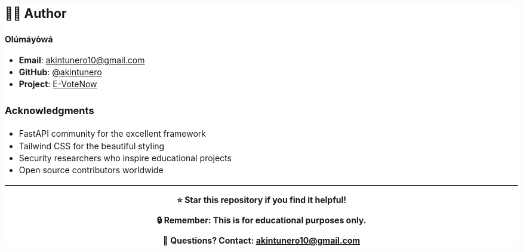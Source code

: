 ## 👨‍💻 Author

**Olúmáyòwá**

- **Email**: akintunero10@gmail.com
- **GitHub**: [@akintunero](https://github.com/akintunero)
- **Project**: [E-VoteNow](https://github.com/akintunero/evoting-system)

### Acknowledgments
- FastAPI community for the excellent framework
- Tailwind CSS for the beautiful styling
- Security researchers who inspire educational projects
- Open source contributors worldwide

---

<div align="center">

**⭐ Star this repository if you find it helpful!**

**🔒 Remember: This is for educational purposes only.**

**📧 Questions? Contact: akintunero10@gmail.com**

</div> 